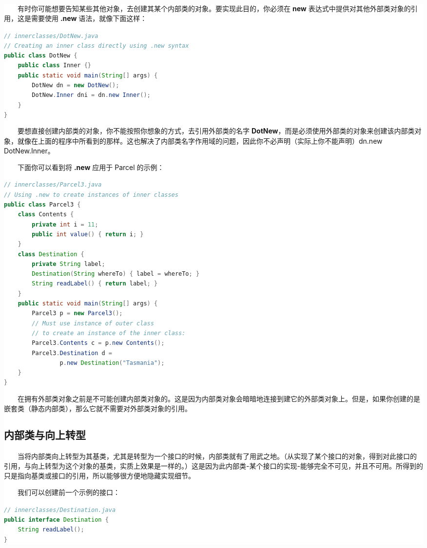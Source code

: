 　　有时你可能想要告知某些其他对象，去创建其某个内部类的对象。要实现此目的，你必须在 **new** 表达式中提供对其他外部类对象的引用，这是需要使用 **.new** 语法，就像下面这样：

```java
// innerclasses/DotNew.java
// Creating an inner class directly using .new syntax
public class DotNew {
    public class Inner {}
    public static void main(String[] args) {
        DotNew dn = new DotNew();
        DotNew.Inner dni = dn.new Inner();
    }
}
```

　　要想直接创建内部类的对象，你不能按照你想象的方式，去引用外部类的名字 **DotNew**，而是必须使用外部类的对象来创建该内部类对象，就像在上面的程序中所看到的那样。这也解决了内部类名字作用域的问题，因此你不必声明（实际上你不能声明）dn.new DotNew.Inner。

　　下面你可以看到将 **.new** 应用于 Parcel 的示例：

```java
// innerclasses/Parcel3.java
// Using .new to create instances of inner classes
public class Parcel3 {
    class Contents {
        private int i = 11;
        public int value() { return i; }
    }
    class Destination {
        private String label;
        Destination(String whereTo) { label = whereTo; }
        String readLabel() { return label; }
    }
    public static void main(String[] args) {
        Parcel3 p = new Parcel3();
        // Must use instance of outer class
        // to create an instance of the inner class:
        Parcel3.Contents c = p.new Contents();
        Parcel3.Destination d =
                p.new Destination("Tasmania");
    }
}
```

　　在拥有外部类对象之前是不可能创建内部类对象的。这是因为内部类对象会暗暗地连接到建它的外部类对象上。但是，如果你创建的是嵌套类（静态内部类），那么它就不需要对外部类对象的引用。



## 内部类与向上转型

　　当将内部类向上转型为其基类，尤其是转型为一个接口的时候，内部类就有了用武之地。（从实现了某个接口的对象，得到对此接口的引用，与向上转型为这个对象的基类，实质上效果是一样的。）这是因为此内部类-某个接口的实现-能够完全不可见，并且不可用。所得到的只是指向基类或接口的引用，所以能够很方便地隐藏实现细节。

　　我们可以创建前一个示例的接口：

```java
// innerclasses/Destination.java
public interface Destination {
    String readLabel();
}
```
